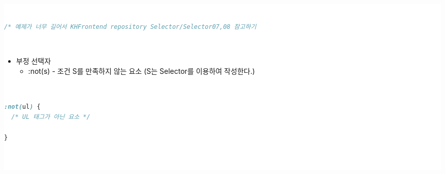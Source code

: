 <br>

``` css
/* 예제가 너무 길어서 KHFrontend repository Selector/Selector07,08 참고하기
```

<br>

- 부정 선택자
  - :not(s) - 조건 S를 만족하지 않는 요소 (S는 Selector를 이용하여 작성한다.)

<br>

``` css
:not(ul) {
  /* UL 태그가 아닌 요소 */

}
```

<br><br>